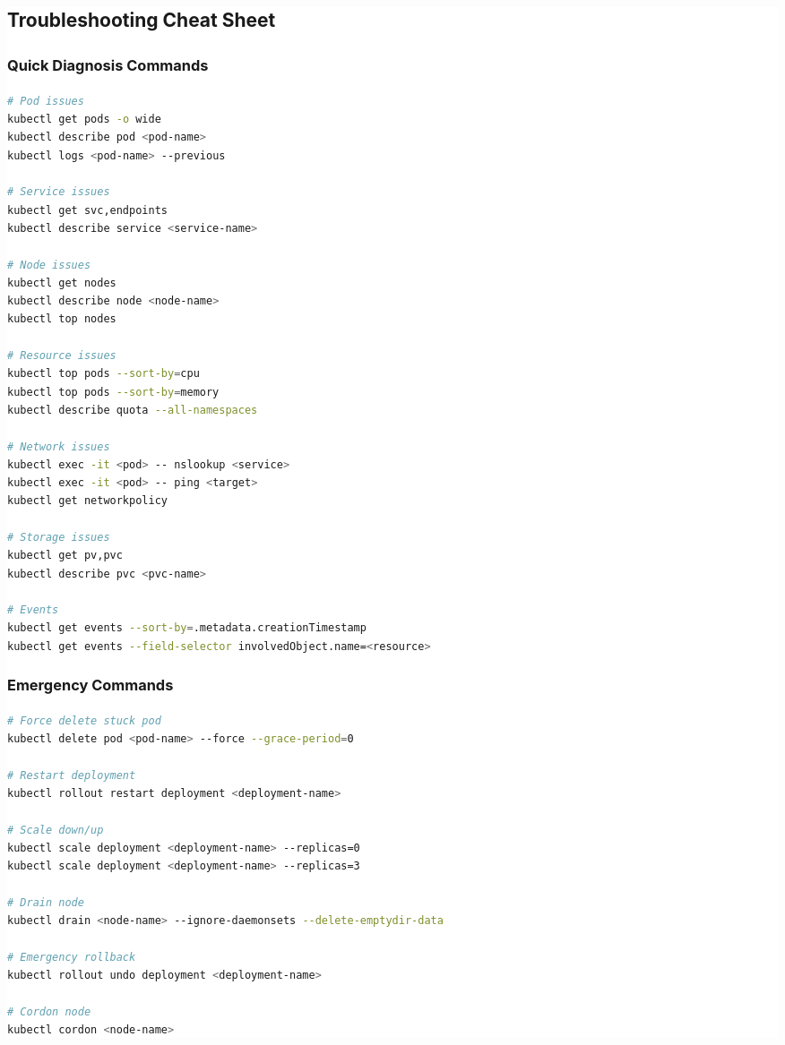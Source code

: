 ## Troubleshooting Cheat Sheet

### Quick Diagnosis Commands
```bash
# Pod issues
kubectl get pods -o wide
kubectl describe pod <pod-name>
kubectl logs <pod-name> --previous

# Service issues
kubectl get svc,endpoints
kubectl describe service <service-name>

# Node issues
kubectl get nodes
kubectl describe node <node-name>
kubectl top nodes

# Resource issues
kubectl top pods --sort-by=cpu
kubectl top pods --sort-by=memory
kubectl describe quota --all-namespaces

# Network issues
kubectl exec -it <pod> -- nslookup <service>
kubectl exec -it <pod> -- ping <target>
kubectl get networkpolicy

# Storage issues
kubectl get pv,pvc
kubectl describe pvc <pvc-name>

# Events
kubectl get events --sort-by=.metadata.creationTimestamp
kubectl get events --field-selector involvedObject.name=<resource>
```

### Emergency Commands
```bash
# Force delete stuck pod
kubectl delete pod <pod-name> --force --grace-period=0

# Restart deployment
kubectl rollout restart deployment <deployment-name>

# Scale down/up
kubectl scale deployment <deployment-name> --replicas=0
kubectl scale deployment <deployment-name> --replicas=3

# Drain node
kubectl drain <node-name> --ignore-daemonsets --delete-emptydir-data

# Emergency rollback
kubectl rollout undo deployment <deployment-name>

# Cordon node
kubectl cordon <node-name>
```
